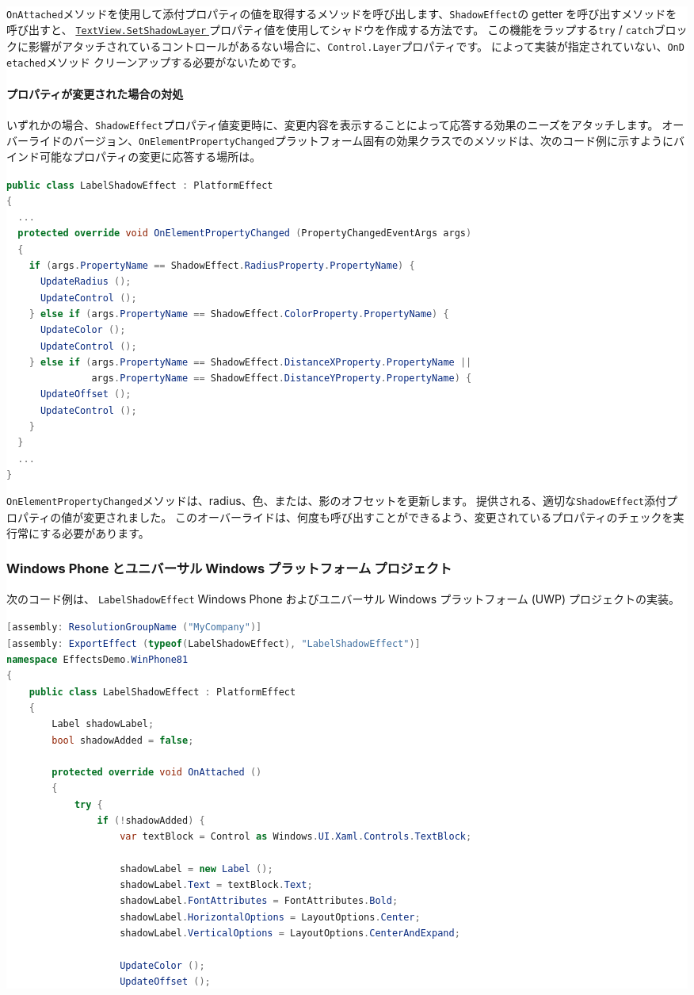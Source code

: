 `OnAttached`メソッドを使用して添付プロパティの値を取得するメソッドを呼び出します、`ShadowEffect`の getter を呼び出すメソッドを呼び出すと、 [ `TextView.SetShadowLayer` ](https://developer.xamarin.com/api/member/Android.Widget.TextView.SetShadowLayer/p/System.Single/System.Single/System.Single/Android.Graphics.Color/)プロパティ値を使用してシャドウを作成する方法です。 この機能をラップする`try` / `catch`ブロックに影響がアタッチされているコントロールがあるない場合に、`Control.Layer`プロパティです。 によって実装が指定されていない、`OnDetached`メソッド クリーンアップする必要がないためです。

#### <a name="responding-to-property-changes"></a>プロパティが変更された場合の対処

いずれかの場合、`ShadowEffect`プロパティ値変更時に、変更内容を表示することによって応答する効果のニーズをアタッチします。 オーバーライドのバージョン、`OnElementPropertyChanged`プラットフォーム固有の効果クラスでのメソッドは、次のコード例に示すようにバインド可能なプロパティの変更に応答する場所は。

```csharp
public class LabelShadowEffect : PlatformEffect
{
  ...
  protected override void OnElementPropertyChanged (PropertyChangedEventArgs args)
  {
    if (args.PropertyName == ShadowEffect.RadiusProperty.PropertyName) {
      UpdateRadius ();
      UpdateControl ();
    } else if (args.PropertyName == ShadowEffect.ColorProperty.PropertyName) {
      UpdateColor ();
      UpdateControl ();
    } else if (args.PropertyName == ShadowEffect.DistanceXProperty.PropertyName ||
               args.PropertyName == ShadowEffect.DistanceYProperty.PropertyName) {
      UpdateOffset ();
      UpdateControl ();
    }
  }
  ...
}
```

`OnElementPropertyChanged`メソッドは、radius、色、または、影のオフセットを更新します。 提供される、適切な`ShadowEffect`添付プロパティの値が変更されました。 このオーバーライドは、何度も呼び出すことができるよう、変更されているプロパティのチェックを実行常にする必要があります。

### <a name="windows-phone--universal-windows-platform-projects"></a>Windows Phone とユニバーサル Windows プラットフォーム プロジェクト

次のコード例は、 `LabelShadowEffect` Windows Phone およびユニバーサル Windows プラットフォーム (UWP) プロジェクトの実装。

```csharp
[assembly: ResolutionGroupName ("MyCompany")]
[assembly: ExportEffect (typeof(LabelShadowEffect), "LabelShadowEffect")]
namespace EffectsDemo.WinPhone81
{
    public class LabelShadowEffect : PlatformEffect
    {
        Label shadowLabel;
        bool shadowAdded = false;

        protected override void OnAttached ()
        {
            try {
                if (!shadowAdded) {
                    var textBlock = Control as Windows.UI.Xaml.Controls.TextBlock;

                    shadowLabel = new Label ();
                    shadowLabel.Text = textBlock.Text;
                    shadowLabel.FontAttributes = FontAttributes.Bold;
                    shadowLabel.HorizontalOptions = LayoutOptions.Center;
                    shadowLabel.VerticalOptions = LayoutOptions.CenterAndExpand;

                    UpdateColor ();
                    UpdateOffset ();
```
